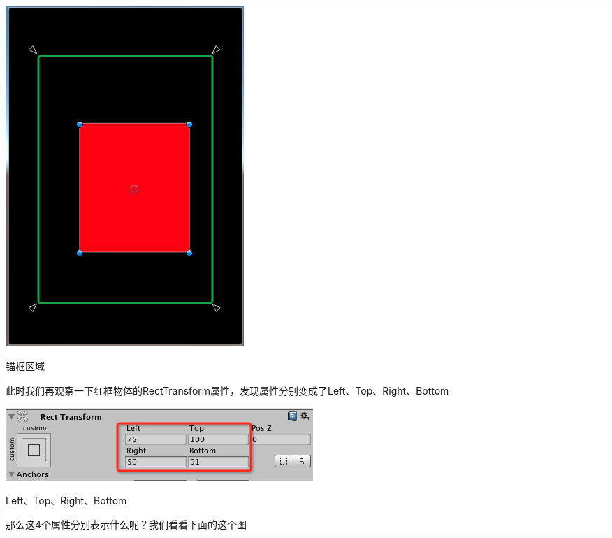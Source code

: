  ![img](84177-051144e96eaf0263.png) 

锚框区域

此时我们再观察一下红框物体的RectTransform属性，发现属性分别变成了Left、Top、Right、Bottom

 ![img](84177-ff69cbb3e32aadee.png) 

Left、Top、Right、Bottom

那么这4个属性分别表示什么呢？我们看看下面的这个图
